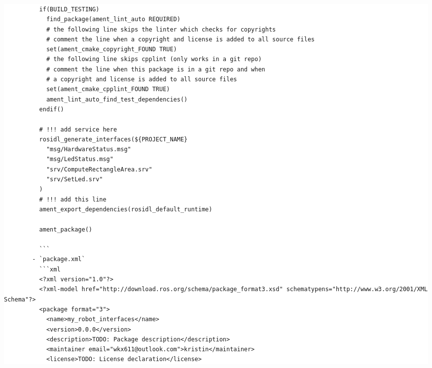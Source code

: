 			  
			  if(BUILD_TESTING)
			    find_package(ament_lint_auto REQUIRED)
			    # the following line skips the linter which checks for copyrights
			    # comment the line when a copyright and license is added to all source files
			    set(ament_cmake_copyright_FOUND TRUE)
			    # the following line skips cpplint (only works in a git repo)
			    # comment the line when this package is in a git repo and when
			    # a copyright and license is added to all source files
			    set(ament_cmake_cpplint_FOUND TRUE)
			    ament_lint_auto_find_test_dependencies()
			  endif()
			  
			  # !!! add service here
			  rosidl_generate_interfaces(${PROJECT_NAME}
			    "msg/HardwareStatus.msg"
			    "msg/LedStatus.msg"
			    "srv/ComputeRectangleArea.srv"
			    "srv/SetLed.srv"
			  )
			  # !!! add this line
			  ament_export_dependencies(rosidl_default_runtime)
			  
			  ament_package()
			  
			  ```
			- `package.xml`
			  ```xml
			  <?xml version="1.0"?>
			  <?xml-model href="http://download.ros.org/schema/package_format3.xsd" schematypens="http://www.w3.org/2001/XMLSchema"?>
			  <package format="3">
			    <name>my_robot_interfaces</name>
			    <version>0.0.0</version>
			    <description>TODO: Package description</description>
			    <maintainer email="wkx611@outlook.com">kristin</maintainer>
			    <license>TODO: License declaration</license>
			  